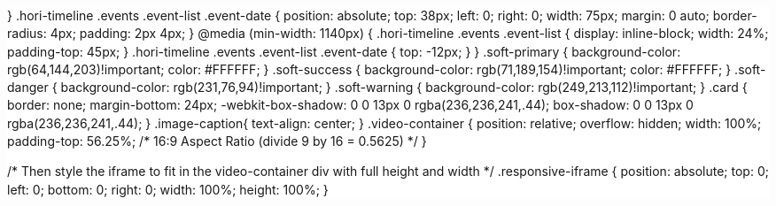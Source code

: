 }
.hori-timeline .events .event-list .event-date {
    position: absolute;
    top: 38px;
    left: 0;
    right: 0;
    width: 75px;
    margin: 0 auto;
    border-radius: 4px;
    padding: 2px 4px;
}
@media (min-width: 1140px) {
    .hori-timeline .events .event-list {
        display: inline-block;
        width: 24%;
        padding-top: 45px;
    }
    .hori-timeline .events .event-list .event-date {
        top: -12px;
    }
}
.soft-primary {
    background-color: rgb(64,144,203)!important;
    color: #FFFFFF;
}
.soft-success {
    background-color: rgb(71,189,154)!important;
    color: #FFFFFF;
}
.soft-danger {
    background-color: rgb(231,76,94)!important;
}
.soft-warning {
    background-color: rgb(249,213,112)!important;
}
.card {
    border: none;
    margin-bottom: 24px;
    -webkit-box-shadow: 0 0 13px 0 rgba(236,236,241,.44);
    box-shadow: 0 0 13px 0 rgba(236,236,241,.44);
}
.image-caption{
  text-align: center;
}
.video-container {
  position: relative;
  overflow: hidden;
  width: 100%;
  padding-top: 56.25%; /* 16:9 Aspect Ratio (divide 9 by 16 = 0.5625) */
}

/* Then style the iframe to fit in the video-container div with full height and width */
.responsive-iframe {
  position: absolute;
  top: 0;
  left: 0;
  bottom: 0;
  right: 0;
  width: 100%;
  height: 100%;
}
</style>